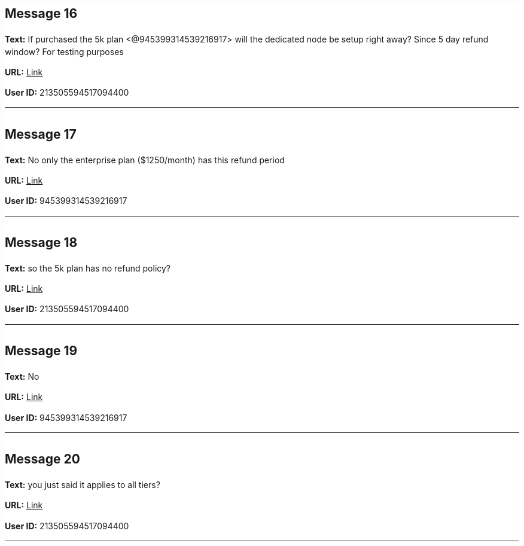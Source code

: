 
## Message 16

**Text:** If purchased the 5k plan <@945399314539216917> will the dedicated node be setup right away? Since 5 day refund window? For testing purposes

**URL:** [Link](https://discord.com/channels/638409433860407300/638409433860407302/1271209799542902875)

**User ID:** 213505594517094400

---

## Message 17

**Text:** No only the enterprise plan ($1250/month) has this refund period

**URL:** [Link](https://discord.com/channels/638409433860407300/638409433860407302/1271210044796571648)

**User ID:** 945399314539216917

---

## Message 18

**Text:** so the 5k plan has no refund policy?

**URL:** [Link](https://discord.com/channels/638409433860407300/638409433860407302/1271210302134030346)

**User ID:** 213505594517094400

---

## Message 19

**Text:** No

**URL:** [Link](https://discord.com/channels/638409433860407300/638409433860407302/1271210362385203330)

**User ID:** 945399314539216917

---

## Message 20

**Text:** you just said it applies to all tiers?

**URL:** [Link](https://discord.com/channels/638409433860407300/638409433860407302/1271210628295692412)

**User ID:** 213505594517094400

---
